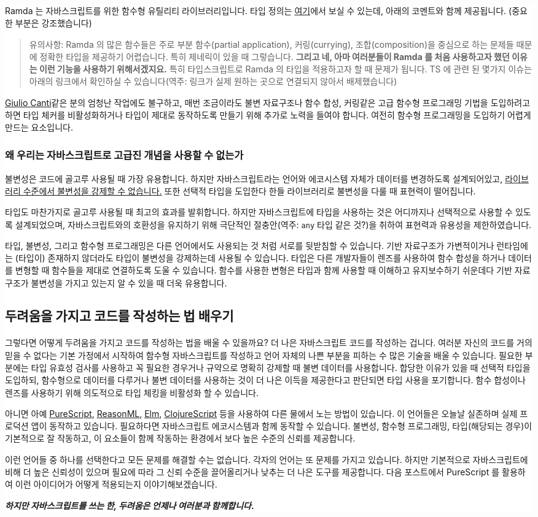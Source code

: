 Ramda 는 자바스크립트를 위한 함수형 유틸리티 라이브러리입니다. 타입 정의는 [여기](https://github.com/types/npm-ramda#status)에서 보실 수 있는데, 아래의 코멘트와 함께 제공됩니다. (중요한 부분은 강조했습니다)

> 유의사항: Ramda 의 많은 함수들은 주로 부분 함수(partial application), 커링(currying), 조합(composition)을 중심으로 하는 문제들 때문에 정확한 타입을 제공하기 어렵습니다. 특히 제네릭이 있을 때 그렇습니다. **그리고 네, 아마 여러분들이 Ramda 를 처음 사용하고자 했던 이유는 이런 기능을 사용하기 위해서겠지요.** 특히 타입스크립트로 Ramda 의 타입을 적용하고자 할 때 문제가 됩니다. TS 에 관련 된 몇가지 이슈는 아래의 링크에서 확인하실 수 있습니다(역주: 링크가 실제 원하는 곳으로 연결되지 않아서 배제했습니다)

[Giulio Canti](https://github.com/gcanti)같은 분의 엄청난 작업에도 불구하고, 매번 조금이라도 불변 자료구조나 함수 합성, 커링같은 고급 함수형 프로그래밍 기법을 도입하려고 하면 타입 체커를 비활성화하거나 타입이 제대로 동작하도록 만들기 위해 추가로 노력을 들여야 합니다. 여전히 함수형 프로그래밍을 도입하기 어렵게 만드는 요소입니다.

### 왜 우리는 자바스크립트로 고급진 개념을 사용할 수 없는가

불변성은 코드에 골고루 사용될 때 가장 유용합니다. 하지만 자바스크립트라는 언어와 에코시스템 자체가 데이터를 변경하도록 설계되어있고, [라이브러리 수준에서 불변성을 강제할 수 없습니다.](http://tagide.com/blog/research/constraints/) 또한 선택적 타입을 도입한다 한들 라이브러리로 불변성을 다룰 때 표현력이 떨어집니다.

타입도 마찬가지로 골고루 사용될 때 최고의 효과를 발휘합니다. 하지만 자바스크립트에 타입을 사용하는 것은 어디까지나 선택적으로 사용할 수 있도록 설계되었으며, 자바스크립트와의 호환성을 유지하기 위해 극단적인 절충안(역주: `any` 타입 같은 것?)을 취하여 표현력과 유용성을 제한하였습니다.

타입, 불변성, 그리고 함수형 프로그래밍은 다른 언어에서도 사용되는 것 처럼 서로를 뒷받침할 수 있습니다. 기반 자료구조가 가변적이거나 런타임에는 (타입이) 존재하지 않더라도 타입이 불변성을 강제하는데 사용될 수 있습니다. 타입은 다른 개발자들이 렌즈를 사용하여 함수 합성을 하거나 데이터를 변형할 때 함수들을 제대로 연결하도록 도울 수 있습니다. 함수를 사용한 변형은 타입과 함께 사용할 때 이해하고 유지보수하기 쉬운데다 기반 자료구조가 불변성을 가지고 있는지 알 수 있을 때 더욱 유용합니다.

## 두려움을 가지고 코드를 작성하는 법 배우기

그렇다면 어떻게 두려움을 가지고 코드를 작성하는 법을 배울 수 있을까요? 더 나은 자바스크립트 코드를 작성하는 겁니다. 여러분 자신의 코드를 거의 믿을 수 없다는 기본 가정에서 시작하여 함수형 자바스크립트를 작성하고 언어 자체의 나쁜 부분을 피하는 수 많은 기술을 배울 수 있습니다. 필요한 부분에는 타입 유효성 검사를 사용하고 꼭 필요한 경우거나 규약으로 명확히 강제할 때 불변 데이터를 사용합니다. 합당한 이유가 있을 때 선택적 타입을 도입하되, 함수형으로 데이터를 다루거나 불변 데이터를 사용하는 것이 더 나은 이득을 제공한다고 판단되면 타입 사용을 포기합니다. 함수 합성이나 렌즈를 사용하기 위해 의도적으로 타입 체킹을 비활성화 할 수 있습니다.

아니면 아예 [PureScript](http://www.purescript.org/), [ReasonML](https://bucklescript.github.io/), [Elm](http://elm-lang.org/), [ClojureScript](https://clojurescript.org/) 등을 사용하여 다른 물에서 노는 방법이 있습니다. 이 언어들은 오늘날 실존하며 실제 프로덕션 앱이 동작하고 있습니다. 필요하다면 자바스크립트 에코시스템과 함께 동작할 수 있습니다. 불변성, 함수형 프로그래밍, 타입(해당되는 경우)이 기본적으로 잘 작동하고, 이 요소들이 함께 작동하는 환경에서 보다 높은 수준의 신뢰를 제공합니다.

이런 언어들 중 하나를 선택한다고 모든 문제를 해결할 수는 없습니다. 각자의 언어는 또 문제를 가지고 있습니다. 하지만 기본적으로 자바스크립트에 비해 더 높은 신뢰성이 있으며 필요에 따라 그 신뢰 수준을 끌어올리거나 낮추는 더 나은 도구를 제공합니다. 다음 포스트에서 PureScript 를 활용하여 이런 아이디어가 어떻게 적용되는지 이야기해보겠습니다.

**_하지만 자바스크립트를 쓰는 한, 두려움은 언제나 여러분과 함께합니다_.**
